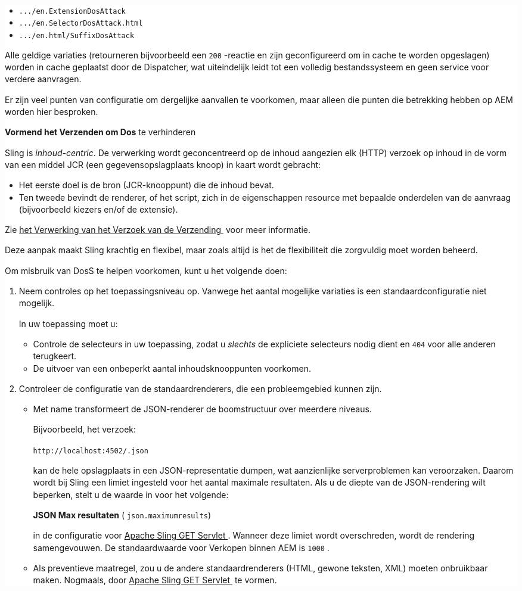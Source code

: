    * `.../en.ExtensionDosAttack`
   * `.../en.SelectorDosAttack.html`
   * `.../en.html/SuffixDosAttack`

  Alle geldige variaties (retourneren bijvoorbeeld een `200` -reactie en zijn geconfigureerd om in cache te worden opgeslagen) worden in cache geplaatst door de Dispatcher, wat uiteindelijk leidt tot een volledig bestandssysteem en geen service voor verdere aanvragen.

Er zijn veel punten van configuratie om dergelijke aanvallen te voorkomen, maar alleen die punten die betrekking hebben op AEM worden hier besproken.

**Vormend het Verzenden om Dos** te verhinderen

Sling is *inhoud-centric*. De verwerking wordt geconcentreerd op de inhoud aangezien elk (HTTP) verzoek op inhoud in de vorm van een middel JCR (een gegevensopslagplaats knoop) in kaart wordt gebracht:

* Het eerste doel is de bron (JCR-knooppunt) die de inhoud bevat.
* Ten tweede bevindt de renderer, of het script, zich in de eigenschappen resource met bepaalde onderdelen van de aanvraag (bijvoorbeeld kiezers en/of de extensie).

Zie [&#x200B; het Verwerking van het Verzoek van de Verzending &#x200B;](/help/sites-developing/the-basics.md#sling-request-processing) voor meer informatie.

Deze aanpak maakt Sling krachtig en flexibel, maar zoals altijd is het de flexibiliteit die zorgvuldig moet worden beheerd.

Om misbruik van DosS te helpen voorkomen, kunt u het volgende doen:

1. Neem controles op het toepassingsniveau op. Vanwege het aantal mogelijke variaties is een standaardconfiguratie niet mogelijk.

   In uw toepassing moet u:

   * Controle de selecteurs in uw toepassing, zodat u *slechts* de expliciete selecteurs nodig dient en `404` voor alle anderen terugkeert.
   * De uitvoer van een onbeperkt aantal inhoudsknooppunten voorkomen.

1. Controleer de configuratie van de standaardrenderers, die een probleemgebied kunnen zijn.

   * Met name transformeert de JSON-renderer de boomstructuur over meerdere niveaus.

     Bijvoorbeeld, het verzoek:

     `http://localhost:4502/.json`

     kan de hele opslagplaats in een JSON-representatie dumpen, wat aanzienlijke serverproblemen kan veroorzaken. Daarom wordt bij Sling een limiet ingesteld voor het aantal maximale resultaten. Als u de diepte van de JSON-rendering wilt beperken, stelt u de waarde in voor het volgende:

     **JSON Max resultaten** ( `json.maximumresults`)

     in de configuratie voor [&#x200B; Apache Sling GET Servlet &#x200B;](/help/sites-deploying/osgi-configuration-settings.md#apache-sling-get-servlet). Wanneer deze limiet wordt overschreden, wordt de rendering samengevouwen. De standaardwaarde voor Verkopen binnen AEM is `1000` .

   * Als preventieve maatregel, zou u de andere standaardrenderers (HTML, gewone teksten, XML) moeten onbruikbaar maken. Nogmaals, door [&#x200B; Apache Sling GET Servlet &#x200B;](/help/sites-deploying/osgi-configuration-settings.md#apache-sling-get-servlet) te vormen.
